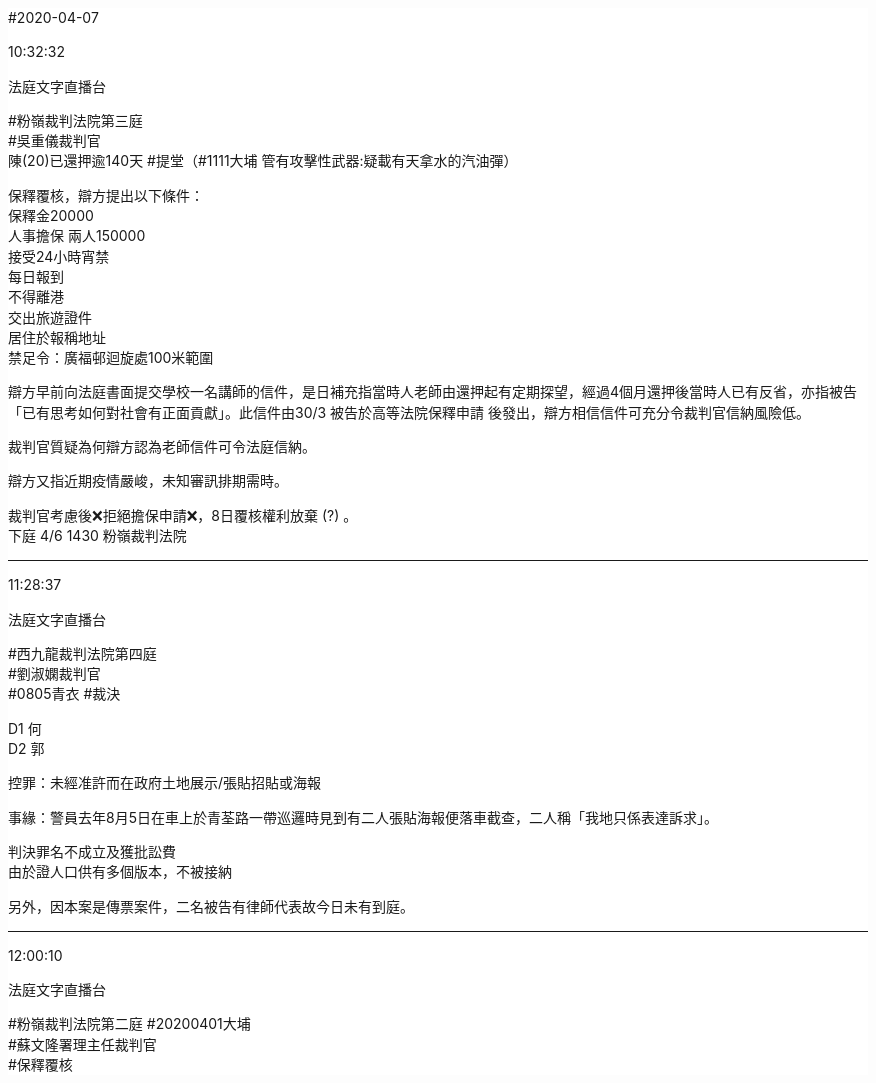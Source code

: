 #2020-04-07


10:32:32

法庭文字直播台

\#粉嶺裁判法院第三庭  
\#吳重儀裁判官  
陳(20)已還押逾140天 \#提堂（\#1111大埔 管有攻擊性武器:疑載有天拿水的汽油彈）  
  
保釋覆核，辯方提出以下條件：  
保釋金20000  
人事擔保 兩人150000  
接受24小時宵禁  
每日報到  
不得離港  
交出旅遊證件  
居住於報稱地址  
禁足令：廣福邨迴旋處100米範圍  
  
辯方早前向法庭書面提交學校一名講師的信件，是日補充指當時人老師由還押起有定期探望，經過4個月還押後當時人已有反省，亦指被告「已有思考如何對社會有正面貢獻」。此信件由30/3 被告於高等法院保釋申請 後發出，辯方相信信件可充分令裁判官信納風險低。  
  
裁判官質疑為何辯方認為老師信件可令法庭信納。  
  
辯方又指近期疫情嚴峻，未知審訊排期需時。  
  
裁判官考慮後❌拒絕擔保申請❌，8日覆核權利放棄 (?) 。  
下庭 4/6 1430 粉嶺裁判法院

---
      
11:28:37

法庭文字直播台

\#西九龍裁判法院第四庭  
\#劉淑嫻裁判官  
\#0805青衣 \#裁決  
  
D1 何  
D2 郭  
  
控罪：未經准許而在政府土地展示/張貼招貼或海報  
  
事緣：警員去年8月5日在車上於青荃路一帶巡邏時見到有二人張貼海報便落車截查，二人稱「我地只係表達訴求」。  
  
判決罪名不成立及獲批訟費  
由於證人口供有多個版本，不被接納  
  
另外，因本案是傳票案件，二名被告有律師代表故今日未有到庭。

---
      
12:00:10

法庭文字直播台

\#粉嶺裁判法院第二庭 \#20200401大埔  
\#蘇文隆署理主任裁判官  
\#保釋覆核  
  